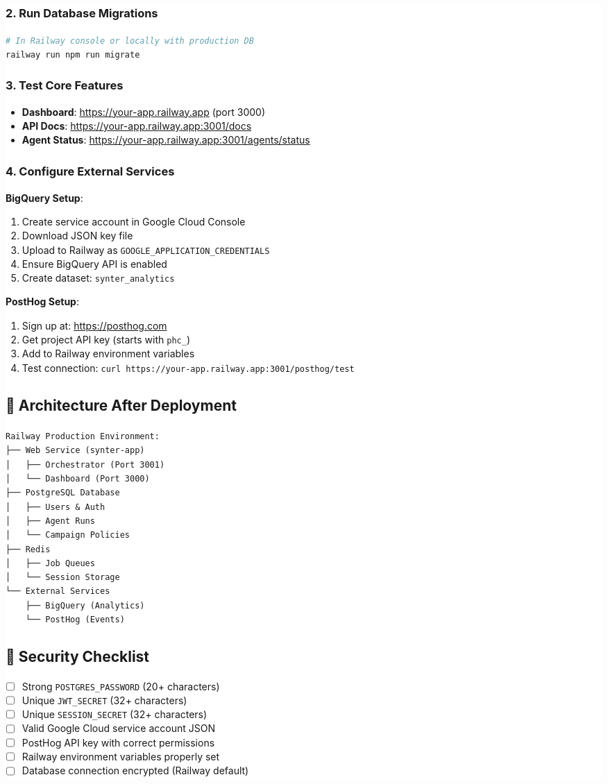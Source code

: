 ### 2. Run Database Migrations
```bash
# In Railway console or locally with production DB
railway run npm run migrate
```

### 3. Test Core Features
- **Dashboard**: https://your-app.railway.app (port 3000)
- **API Docs**: https://your-app.railway.app:3001/docs
- **Agent Status**: https://your-app.railway.app:3001/agents/status

### 4. Configure External Services

**BigQuery Setup**:
1. Create service account in Google Cloud Console
2. Download JSON key file
3. Upload to Railway as `GOOGLE_APPLICATION_CREDENTIALS`
4. Ensure BigQuery API is enabled
5. Create dataset: `synter_analytics`

**PostHog Setup**:
1. Sign up at: https://posthog.com
2. Get project API key (starts with `phc_`)
3. Add to Railway environment variables
4. Test connection: `curl https://your-app.railway.app:3001/posthog/test`

## 🎯 Architecture After Deployment

```
Railway Production Environment:
├── Web Service (synter-app)
│   ├── Orchestrator (Port 3001)
│   └── Dashboard (Port 3000)
├── PostgreSQL Database
│   ├── Users & Auth
│   ├── Agent Runs
│   └── Campaign Policies
├── Redis
│   ├── Job Queues
│   └── Session Storage
└── External Services
    ├── BigQuery (Analytics)
    └── PostHog (Events)
```

## 🔐 Security Checklist

- [ ] Strong `POSTGRES_PASSWORD` (20+ characters)
- [ ] Unique `JWT_SECRET` (32+ characters)
- [ ] Unique `SESSION_SECRET` (32+ characters)
- [ ] Valid Google Cloud service account JSON
- [ ] PostHog API key with correct permissions
- [ ] Railway environment variables properly set
- [ ] Database connection encrypted (Railway default)
